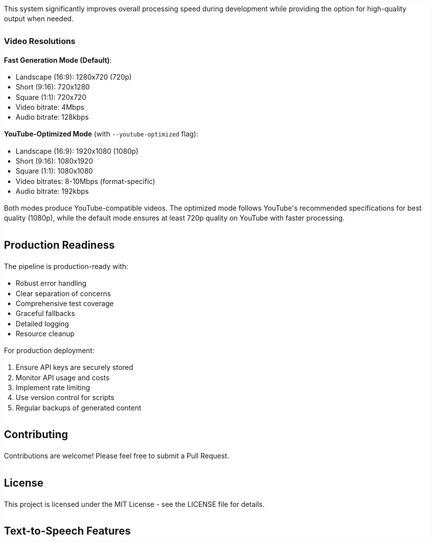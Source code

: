 This system significantly improves overall processing speed during development while providing the option for high-quality output when needed.

### Video Resolutions

**Fast Generation Mode (Default)**:

- Landscape (16:9): 1280x720 (720p)
- Short (9:16): 720x1280
- Square (1:1): 720x720
- Video bitrate: 4Mbps
- Audio bitrate: 128kbps

**YouTube-Optimized Mode** (with `--youtube-optimized` flag):

- Landscape (16:9): 1920x1080 (1080p)
- Short (9:16): 1080x1920
- Square (1:1): 1080x1080
- Video bitrates: 8-10Mbps (format-specific)
- Audio bitrate: 192kbps

Both modes produce YouTube-compatible videos. The optimized mode follows YouTube's recommended specifications for best quality (1080p), while the default mode ensures at least 720p quality on YouTube with faster processing.

## Production Readiness

The pipeline is production-ready with:

- Robust error handling
- Clear separation of concerns
- Comprehensive test coverage
- Graceful fallbacks
- Detailed logging
- Resource cleanup

For production deployment:

1. Ensure API keys are securely stored
2. Monitor API usage and costs
3. Implement rate limiting
4. Use version control for scripts
5. Regular backups of generated content

## Contributing

Contributions are welcome! Please feel free to submit a Pull Request.

## License

This project is licensed under the MIT License - see the LICENSE file for details.

## Text-to-Speech Features
